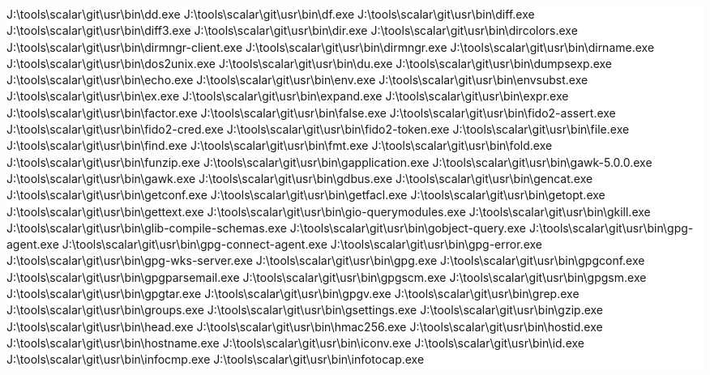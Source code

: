 J:\tools\scalar\git\usr\bin\dd.exe
J:\tools\scalar\git\usr\bin\df.exe
J:\tools\scalar\git\usr\bin\diff.exe
J:\tools\scalar\git\usr\bin\diff3.exe
J:\tools\scalar\git\usr\bin\dir.exe
J:\tools\scalar\git\usr\bin\dircolors.exe
J:\tools\scalar\git\usr\bin\dirmngr-client.exe
J:\tools\scalar\git\usr\bin\dirmngr.exe
J:\tools\scalar\git\usr\bin\dirname.exe
J:\tools\scalar\git\usr\bin\dos2unix.exe
J:\tools\scalar\git\usr\bin\du.exe
J:\tools\scalar\git\usr\bin\dumpsexp.exe
J:\tools\scalar\git\usr\bin\echo.exe
J:\tools\scalar\git\usr\bin\env.exe
J:\tools\scalar\git\usr\bin\envsubst.exe
J:\tools\scalar\git\usr\bin\ex.exe
J:\tools\scalar\git\usr\bin\expand.exe
J:\tools\scalar\git\usr\bin\expr.exe
J:\tools\scalar\git\usr\bin\factor.exe
J:\tools\scalar\git\usr\bin\false.exe
J:\tools\scalar\git\usr\bin\fido2-assert.exe
J:\tools\scalar\git\usr\bin\fido2-cred.exe
J:\tools\scalar\git\usr\bin\fido2-token.exe
J:\tools\scalar\git\usr\bin\file.exe
J:\tools\scalar\git\usr\bin\find.exe
J:\tools\scalar\git\usr\bin\fmt.exe
J:\tools\scalar\git\usr\bin\fold.exe
J:\tools\scalar\git\usr\bin\funzip.exe
J:\tools\scalar\git\usr\bin\gapplication.exe
J:\tools\scalar\git\usr\bin\gawk-5.0.0.exe
J:\tools\scalar\git\usr\bin\gawk.exe
J:\tools\scalar\git\usr\bin\gdbus.exe
J:\tools\scalar\git\usr\bin\gencat.exe
J:\tools\scalar\git\usr\bin\getconf.exe
J:\tools\scalar\git\usr\bin\getfacl.exe
J:\tools\scalar\git\usr\bin\getopt.exe
J:\tools\scalar\git\usr\bin\gettext.exe
J:\tools\scalar\git\usr\bin\gio-querymodules.exe
J:\tools\scalar\git\usr\bin\gkill.exe
J:\tools\scalar\git\usr\bin\glib-compile-schemas.exe
J:\tools\scalar\git\usr\bin\gobject-query.exe
J:\tools\scalar\git\usr\bin\gpg-agent.exe
J:\tools\scalar\git\usr\bin\gpg-connect-agent.exe
J:\tools\scalar\git\usr\bin\gpg-error.exe
J:\tools\scalar\git\usr\bin\gpg-wks-server.exe
J:\tools\scalar\git\usr\bin\gpg.exe
J:\tools\scalar\git\usr\bin\gpgconf.exe
J:\tools\scalar\git\usr\bin\gpgparsemail.exe
J:\tools\scalar\git\usr\bin\gpgscm.exe
J:\tools\scalar\git\usr\bin\gpgsm.exe
J:\tools\scalar\git\usr\bin\gpgtar.exe
J:\tools\scalar\git\usr\bin\gpgv.exe
J:\tools\scalar\git\usr\bin\grep.exe
J:\tools\scalar\git\usr\bin\groups.exe
J:\tools\scalar\git\usr\bin\gsettings.exe
J:\tools\scalar\git\usr\bin\gzip.exe
J:\tools\scalar\git\usr\bin\head.exe
J:\tools\scalar\git\usr\bin\hmac256.exe
J:\tools\scalar\git\usr\bin\hostid.exe
J:\tools\scalar\git\usr\bin\hostname.exe
J:\tools\scalar\git\usr\bin\iconv.exe
J:\tools\scalar\git\usr\bin\id.exe
J:\tools\scalar\git\usr\bin\infocmp.exe
J:\tools\scalar\git\usr\bin\infotocap.exe